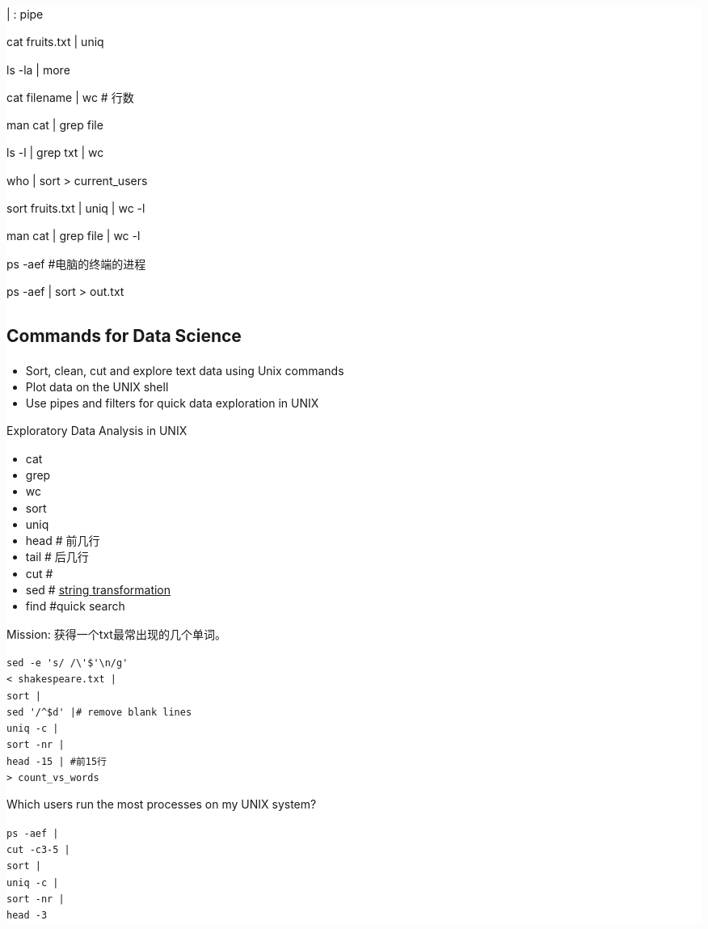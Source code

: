 | : pipe

cat fruits.txt | uniq

ls -la | more

cat filename | wc # 行数

man cat | grep file

ls -l | grep txt | wc

who | sort > current_users 

sort fruits.txt | uniq | wc -l 

man cat | grep file | wc -l

ps -aef #电脑的终端的进程

ps -aef | sort > out.txt

## Commands for Data Science

- Sort, clean, cut and explore text data using Unix commands
- Plot data on the UNIX shell
- Use pipes and filters for quick data exploration in UNIX

Exploratory Data Analysis in UNIX

- cat
- grep
- wc
- sort
- uniq
- head  # 前几行
- tail # 后几行
- cut # 
- sed  # [string transformation](http://man.linuxde.net/sed) 
- find #quick search

Mission: 获得一个txt最常出现的几个单词。

```shell
sed -e 's/ /\'$'\n/g'
< shakespeare.txt |
sort |
sed '/^$d' |# remove blank lines
uniq -c |
sort -nr |
head -15 | #前15行
> count_vs_words
```

Which users run the most processes on my UNIX system?

```shell
ps -aef |
cut -c3-5 |
sort |
uniq -c |
sort -nr |
head -3
```
